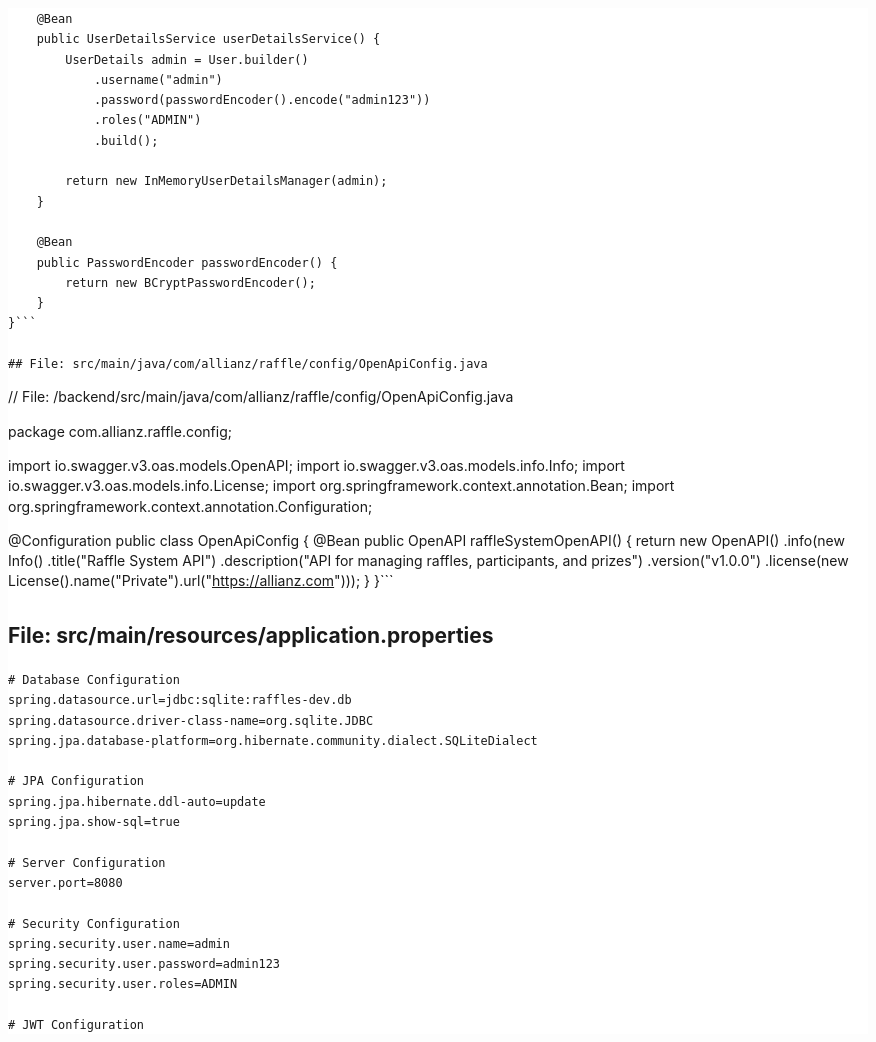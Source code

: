 ```
    @Bean
    public UserDetailsService userDetailsService() {
        UserDetails admin = User.builder()
            .username("admin")
            .password(passwordEncoder().encode("admin123"))
            .roles("ADMIN")
            .build();

        return new InMemoryUserDetailsManager(admin);
    }

    @Bean
    public PasswordEncoder passwordEncoder() {
        return new BCryptPasswordEncoder();
    }
}```

## File: src/main/java/com/allianz/raffle/config/OpenApiConfig.java

```
// File: /backend/src/main/java/com/allianz/raffle/config/OpenApiConfig.java

package com.allianz.raffle.config;

import io.swagger.v3.oas.models.OpenAPI;
import io.swagger.v3.oas.models.info.Info;
import io.swagger.v3.oas.models.info.License;
import org.springframework.context.annotation.Bean;
import org.springframework.context.annotation.Configuration;

@Configuration
public class OpenApiConfig {
    @Bean
    public OpenAPI raffleSystemOpenAPI() {
        return new OpenAPI()
                .info(new Info()
                        .title("Raffle System API")
                        .description("API for managing raffles, participants, and prizes")
                        .version("v1.0.0")
                        .license(new License().name("Private").url("https://allianz.com")));
    }
}```

## File: src/main/resources/application.properties

```
# Database Configuration
spring.datasource.url=jdbc:sqlite:raffles-dev.db
spring.datasource.driver-class-name=org.sqlite.JDBC
spring.jpa.database-platform=org.hibernate.community.dialect.SQLiteDialect

# JPA Configuration
spring.jpa.hibernate.ddl-auto=update
spring.jpa.show-sql=true

# Server Configuration
server.port=8080

# Security Configuration
spring.security.user.name=admin
spring.security.user.password=admin123
spring.security.user.roles=ADMIN

# JWT Configuration
```